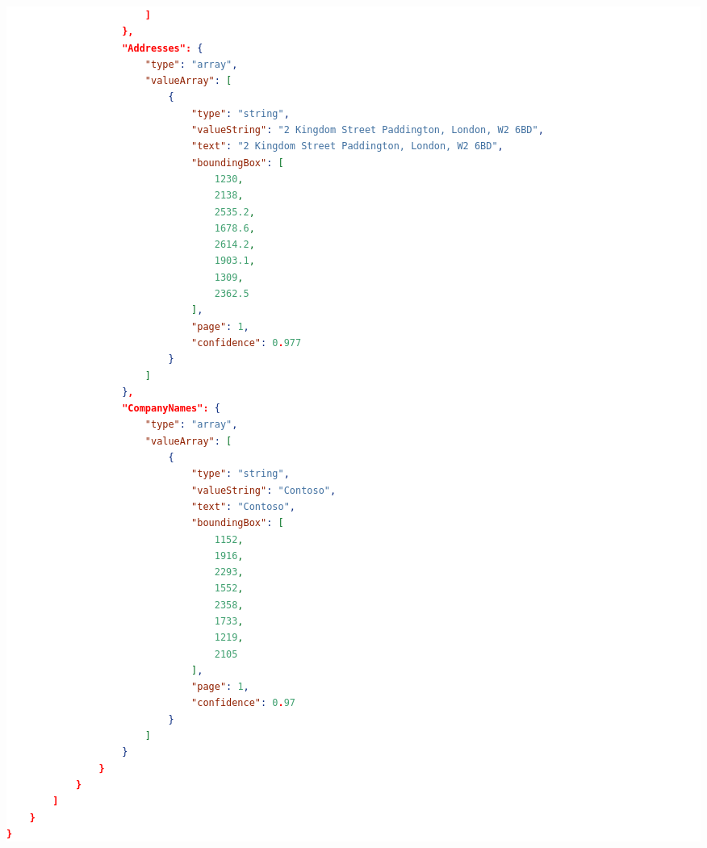 ```json
                        ]
                    },
                    "Addresses": {
                        "type": "array",
                        "valueArray": [
                            {
                                "type": "string",
                                "valueString": "2 Kingdom Street Paddington, London, W2 6BD",
                                "text": "2 Kingdom Street Paddington, London, W2 6BD",
                                "boundingBox": [
                                    1230,
                                    2138,
                                    2535.2,
                                    1678.6,
                                    2614.2,
                                    1903.1,
                                    1309,
                                    2362.5
                                ],
                                "page": 1,
                                "confidence": 0.977
                            }
                        ]
                    },
                    "CompanyNames": {
                        "type": "array",
                        "valueArray": [
                            {
                                "type": "string",
                                "valueString": "Contoso",
                                "text": "Contoso",
                                "boundingBox": [
                                    1152,
                                    1916,
                                    2293,
                                    1552,
                                    2358,
                                    1733,
                                    1219,
                                    2105
                                ],
                                "page": 1,
                                "confidence": 0.97
                            }
                        ]
                    }
                }
            }
        ]
    }
}
```
